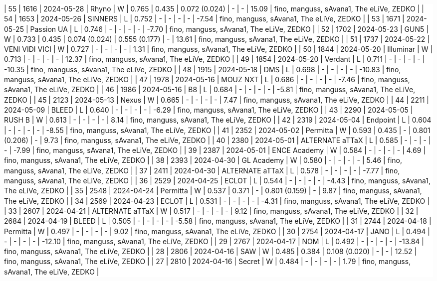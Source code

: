 |           55 |     1616 | 2024-05-28 | Rhyno             | W   | 0.765      | 0.435        | 0.072 (0.024)    | -                | -         |    15.09 | fino, manguss, sAvana1, The eLiVe, ZEDKO    |
|           54 |     1653 | 2024-05-26 | SINNERS           | L   | 0.752      | -            | -                | -                | -         |    -7.54 | fino, manguss, sAvana1, The eLiVe, ZEDKO    |
|           53 |     1671 | 2024-05-25 | Passion UA        | L   | 0.746      | -            | -                | -                | -         |    -7.70 | fino, manguss, sAvana1, The eLiVe, ZEDKO    |
|           52 |     1702 | 2024-05-23 | GUN5              | W   | 0.733      | 0.435        | 0.074 (0.024)    | 0.555 (0.177)    | -         |    13.61 | fino, manguss, sAvana1, The eLiVe, ZEDKO    |
|           51 |     1737 | 2024-05-22 | VENI VIDI VICI    | W   | 0.727      | -            | -                | -                | -         |     1.31 | fino, manguss, sAvana1, The eLiVe, ZEDKO    |
|           50 |     1844 | 2024-05-20 | Illuminar         | W   | 0.713      | -            | -                | -                | -         |    12.37 | fino, manguss, sAvana1, The eLiVe, ZEDKO    |
|           49 |     1854 | 2024-05-20 | Verdant           | L   | 0.711      | -            | -                | -                | -         |   -10.35 | fino, manguss, sAvana1, The eLiVe, ZEDKO    |
|           48 |     1915 | 2024-05-18 | DMS               | L   | 0.698      | -            | -                | -                | -         |   -10.83 | fino, manguss, sAvana1, The eLiVe, ZEDKO    |
|           47 |     1978 | 2024-05-16 | MOUZ NXT          | L   | 0.686      | -            | -                | -                | -         |    -7.46 | fino, manguss, sAvana1, The eLiVe, ZEDKO    |
|           46 |     1986 | 2024-05-16 | B8                | L   | 0.684      | -            | -                | -                | -         |    -5.81 | fino, manguss, sAvana1, The eLiVe, ZEDKO    |
|           45 |     2123 | 2024-05-13 | Nexus             | W   | 0.665      | -            | -                | -                | -         |     7.47 | fino, manguss, sAvana1, The eLiVe, ZEDKO    |
|           44 |     2211 | 2024-05-09 | BLEED             | L   | 0.640      | -            | -                | -                | -         |    -6.29 | fino, manguss, sAvana1, The eLiVe, ZEDKO    |
|           43 |     2290 | 2024-05-05 | RUSH B            | W   | 0.613      | -            | -                | -                | -         |     8.14 | fino, manguss, sAvana1, The eLiVe, ZEDKO    |
|           42 |     2319 | 2024-05-04 | Endpoint          | L   | 0.604      | -            | -                | -                | -         |    -8.55 | fino, manguss, sAvana1, The eLiVe, ZEDKO    |
|           41 |     2352 | 2024-05-02 | Permitta          | W   | 0.593      | 0.435        | -                | 0.801 (0.206)    | -         |     9.73 | fino, manguss, sAvana1, The eLiVe, ZEDKO    |
|           40 |     2380 | 2024-05-01 | ALTERNATE aTTaX   | L   | 0.585      | -            | -                | -                | -         |    -7.99 | fino, manguss, sAvana1, The eLiVe, ZEDKO    |
|           39 |     2387 | 2024-05-01 | ENCE Academy      | W   | 0.584      | -            | -                | -                | -         |     4.69 | fino, manguss, sAvana1, The eLiVe, ZEDKO    |
|           38 |     2393 | 2024-04-30 | GL Academy        | W   | 0.580      | -            | -                | -                | -         |     5.46 | fino, manguss, sAvana1, The eLiVe, ZEDKO    |
|           37 |     2411 | 2024-04-30 | ALTERNATE aTTaX   | L   | 0.578      | -            | -                | -                | -         |    -7.77 | fino, manguss, sAvana1, The eLiVe, ZEDKO    |
|           36 |     2529 | 2024-04-25 | ECLOT             | L   | 0.544      | -            | -                | -                | -         |    -4.43 | fino, manguss, sAvana1, The eLiVe, ZEDKO    |
|           35 |     2548 | 2024-04-24 | Permitta          | W   | 0.537      | 0.371        | -                | 0.801 (0.159)    | -         |     9.87 | fino, manguss, sAvana1, The eLiVe, ZEDKO    |
|           34 |     2569 | 2024-04-23 | ECLOT             | L   | 0.531      | -            | -                | -                | -         |    -4.31 | fino, manguss, sAvana1, The eLiVe, ZEDKO    |
|           33 |     2607 | 2024-04-21 | ALTERNATE aTTaX   | W   | 0.517      | -            | -                | -                | -         |     9.12 | fino, manguss, sAvana1, The eLiVe, ZEDKO    |
|           32 |     2684 | 2024-04-19 | BLEED             | L   | 0.505      | -            | -                | -                | -         |    -5.58 | fino, manguss, sAvana1, The eLiVe, ZEDKO    |
|           31 |     2744 | 2024-04-18 | Permitta          | W   | 0.497      | -            | -                | -                | -         |     9.02 | fino, manguss, sAvana1, The eLiVe, ZEDKO    |
|           30 |     2754 | 2024-04-17 | JANO              | L   | 0.494      | -            | -                | -                | -         |   -12.10 | fino, manguss, sAvana1, The eLiVe, ZEDKO    |
|           29 |     2767 | 2024-04-17 | NOM               | L   | 0.492      | -            | -                | -                | -         |   -13.84 | fino, manguss, sAvana1, The eLiVe, ZEDKO    |
|           28 |     2806 | 2024-04-16 | SAW               | W   | 0.485      | 0.384        | 0.108 (0.020)    | -                | -         |    12.52 | fino, manguss, sAvana1, The eLiVe, ZEDKO    |
|           27 |     2810 | 2024-04-16 | Secret            | W   | 0.484      | -            | -                | -                | -         |     1.79 | fino, manguss, sAvana1, The eLiVe, ZEDKO    |